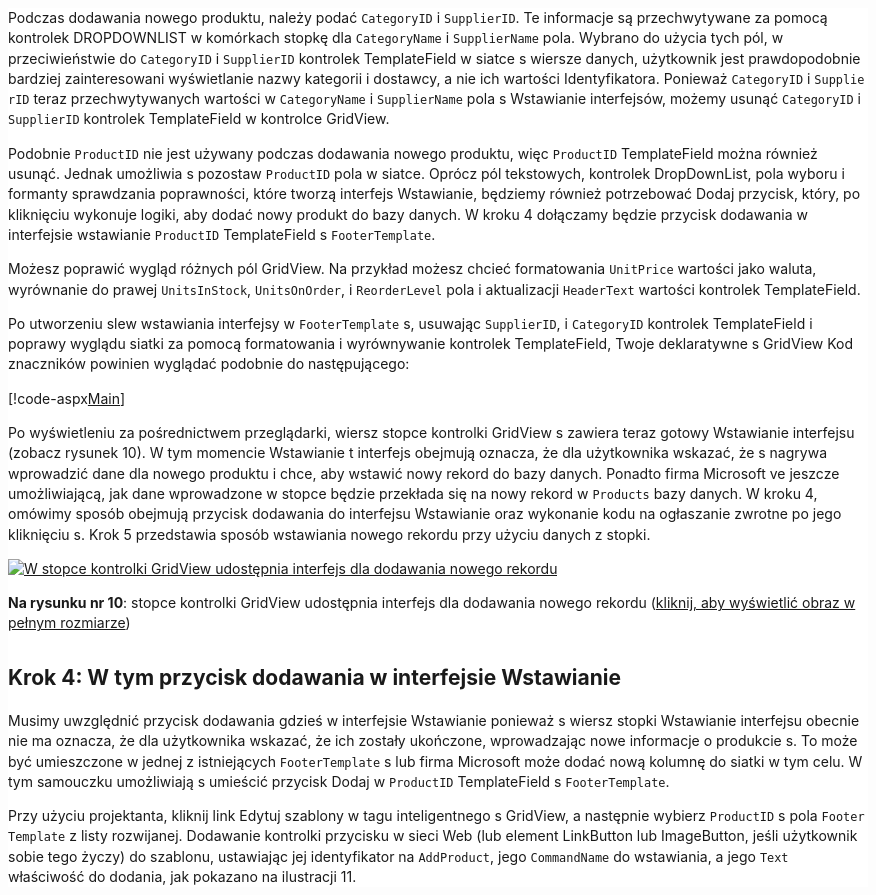 Podczas dodawania nowego produktu, należy podać `CategoryID` i `SupplierID`. Te informacje są przechwytywane za pomocą kontrolek DROPDOWNLIST w komórkach stopkę dla `CategoryName` i `SupplierName` pola. Wybrano do użycia tych pól, w przeciwieństwie do `CategoryID` i `SupplierID` kontrolek TemplateField w siatce s wiersze danych, użytkownik jest prawdopodobnie bardziej zainteresowani wyświetlanie nazwy kategorii i dostawcy, a nie ich wartości Identyfikatora. Ponieważ `CategoryID` i `SupplierID` teraz przechwytywanych wartości w `CategoryName` i `SupplierName` pola s Wstawianie interfejsów, możemy usunąć `CategoryID` i `SupplierID` kontrolek TemplateField w kontrolce GridView.

Podobnie `ProductID` nie jest używany podczas dodawania nowego produktu, więc `ProductID` TemplateField można również usunąć. Jednak umożliwia s pozostaw `ProductID` pola w siatce. Oprócz pól tekstowych, kontrolek DropDownList, pola wyboru i formanty sprawdzania poprawności, które tworzą interfejs Wstawianie, będziemy również potrzebować Dodaj przycisk, który, po kliknięciu wykonuje logiki, aby dodać nowy produkt do bazy danych. W kroku 4 dołączamy będzie przycisk dodawania w interfejsie wstawianie `ProductID` TemplateField s `FooterTemplate`.

Możesz poprawić wygląd różnych pól GridView. Na przykład możesz chcieć formatowania `UnitPrice` wartości jako waluta, wyrównanie do prawej `UnitsInStock`, `UnitsOnOrder`, i `ReorderLevel` pola i aktualizacji `HeaderText` wartości kontrolek TemplateField.

Po utworzeniu slew wstawiania interfejsy w `FooterTemplate` s, usuwając `SupplierID`, i `CategoryID` kontrolek TemplateField i poprawy wyglądu siatki za pomocą formatowania i wyrównywanie kontrolek TemplateField, Twoje deklaratywne s GridView Kod znaczników powinien wyglądać podobnie do następującego:


[!code-aspx[Main](inserting-a-new-record-from-the-gridview-s-footer-cs/samples/sample5.aspx)]

Po wyświetleniu za pośrednictwem przeglądarki, wiersz stopce kontrolki GridView s zawiera teraz gotowy Wstawianie interfejsu (zobacz rysunek 10). W tym momencie Wstawianie t interfejs obejmują oznacza, że dla użytkownika wskazać, że s nagrywa wprowadzić dane dla nowego produktu i chce, aby wstawić nowy rekord do bazy danych. Ponadto firma Microsoft ve jeszcze umożliwiającą, jak dane wprowadzone w stopce będzie przekłada się na nowy rekord w `Products` bazy danych. W kroku 4, omówimy sposób obejmują przycisk dodawania do interfejsu Wstawianie oraz wykonanie kodu na ogłaszanie zwrotne po jego kliknięciu s. Krok 5 przedstawia sposób wstawiania nowego rekordu przy użyciu danych z stopki.


[![W stopce kontrolki GridView udostępnia interfejs dla dodawania nowego rekordu](inserting-a-new-record-from-the-gridview-s-footer-cs/_static/image10.gif)](inserting-a-new-record-from-the-gridview-s-footer-cs/_static/image17.png)

**Na rysunku nr 10**: stopce kontrolki GridView udostępnia interfejs dla dodawania nowego rekordu ([kliknij, aby wyświetlić obraz w pełnym rozmiarze](inserting-a-new-record-from-the-gridview-s-footer-cs/_static/image18.png))


## <a name="step-4-including-an-add-button-in-the-inserting-interface"></a>Krok 4: W tym przycisk dodawania w interfejsie Wstawianie

Musimy uwzględnić przycisk dodawania gdzieś w interfejsie Wstawianie ponieważ s wiersz stopki Wstawianie interfejsu obecnie nie ma oznacza, że dla użytkownika wskazać, że ich zostały ukończone, wprowadzając nowe informacje o produkcie s. To może być umieszczone w jednej z istniejących `FooterTemplate` s lub firma Microsoft może dodać nową kolumnę do siatki w tym celu. W tym samouczku umożliwiają s umieścić przycisk Dodaj w `ProductID` TemplateField s `FooterTemplate`.

Przy użyciu projektanta, kliknij link Edytuj szablony w tagu inteligentnego s GridView, a następnie wybierz `ProductID` s pola `FooterTemplate` z listy rozwijanej. Dodawanie kontrolki przycisku w sieci Web (lub element LinkButton lub ImageButton, jeśli użytkownik sobie tego życzy) do szablonu, ustawiając jej identyfikator na `AddProduct`, jego `CommandName` do wstawiania, a jego `Text` właściwość do dodania, jak pokazano na ilustracji 11.
